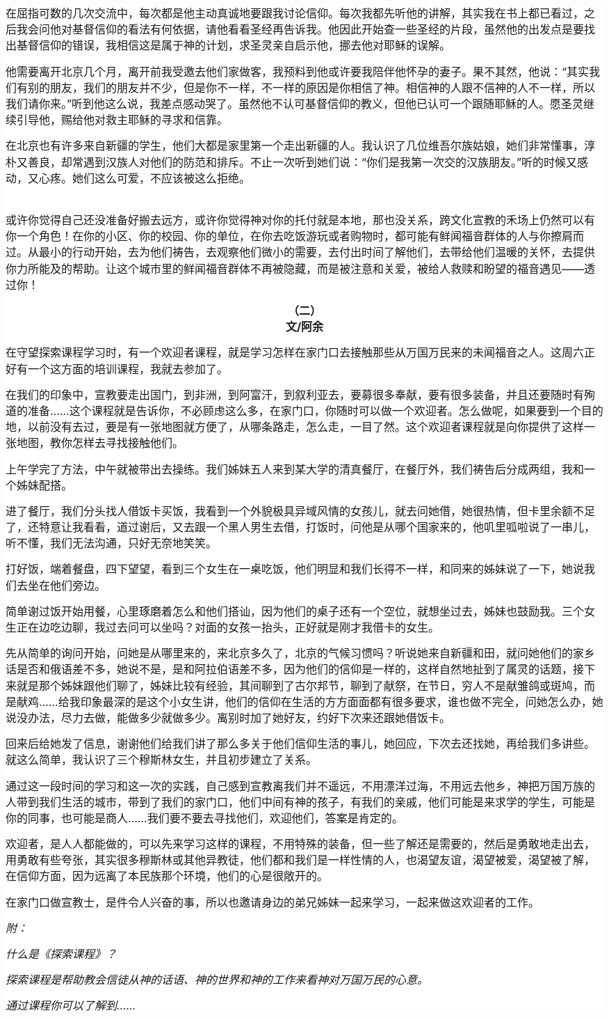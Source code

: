 <span style="font-size: 12pt;">在屈指可数的几次交流中，每次都是他主动真诚地要跟我讨论信仰。每次我都先听他的讲解，其实我在书上都已看过，之后我会问他对基督信仰的看法有何依据，请他看看圣经再告诉我。他因此开始查一些圣经的片段，虽然他的出发点是要找出基督信仰的错误，我相信这是属于神的计划，求圣灵亲自启示他，挪去他对耶稣的误解。</span>

<span style="font-size: 12pt;">他需要离开北京几个月，离开前我受邀去他们家做客，我预料到他或许要我陪伴他怀孕的妻子。果不其然，他说：“其实我们有别的朋友，我们的朋友并不少，但是你不一样，不一样的原因是你相信了神。相信神的人跟不信神的人不一样，所以我们请你来。”听到他这么说，我差点感动哭了。虽然他不认可基督信仰的教义，但他已认可一个跟随耶稣的人。愿圣灵继续引导他，赐给他对救主耶稣的寻求和信靠。</span>

<span style="font-size: 12pt;">在北京也有许多来自新疆的学生，他们大都是家里第一个走出新疆的人。我认识了几位维吾尔族姑娘，她们非常懂事，淳朴又善良，却常遇到汉族人对他们的防范和排斥。不止一次听到她们说：“你们是我第一次交的汉族朋友。”听的时候又感动，又心疼。她们这么可爱，不应该被这么拒绝。</span>
  
<span style="font-size: 12pt;"><br /> 或许你觉得自己还没准备好搬去远方，或许你觉得神对你的托付就是本地，那也没关系，跨文化宣教的禾场上仍然可以有你一个角色！在你的小区、你的校园、你的单位，在你去吃饭游玩或者购物时，都可能有鲜闻福音群体的人与你擦肩而过。从最小的行动开始，去为他们祷告，去观察他们微小的需要，去付出时间了解他们，去带给他们温暖的关怀，去提供你力所能及的帮助。让这个城市里的鲜闻福音群体不再被隐藏，而是被注意和关爱，被给人救赎和盼望的福音遇见——透过你！</span>

<p style="text-align: center;">
  <strong><span style="font-size: 12pt;">（二）</span></strong><br /> <strong><span style="font-size: 12pt;">文/阿余</span></strong>
</p>

<span style="font-size: 12pt;">在守望探索课程学习时，有一个欢迎者课程，就是学习怎样在家门口去接触那些从万国万民来的未闻福音之人。这周六正好有一个这方面的培训课程，我就去参加了。</span>

<span style="font-size: 12pt;">在我们的印象中，宣教要走出国门，到非洲，到阿富汗，到叙利亚去，要募很多奉献，要有很多装备，并且还要随时有殉道的准备……这个课程就是告诉你，不必顾虑这么多，在家门口，你随时可以做一个欢迎者。怎么做呢，如果要到一个目的地，以前没有去过，要是有一张地图就方便了，从哪条路走，怎么走，一目了然。这个欢迎者课程就是向你提供了这样一张地图，教你怎样去寻找接触他们。</span>

<span style="font-size: 12pt;">上午学完了方法，中午就被带出去操练。我们姊妹五人来到某大学的清真餐厅，在餐厅外，我们祷告后分成两组，我和一个姊妹配搭。</span>

<span style="font-size: 12pt;">进了餐厅，我们分头找人借饭卡买饭，我看到一个外貌极具异域风情的女孩儿，就去问她借，她很热情，但卡里余额不足了，还特意让我看看，道过谢后，又去跟一个黑人男生去借，打饭时，问他是从哪个国家来的，他叽里呱啦说了一串儿，听不懂，我们无法沟通，只好无奈地笑笑。</span>

<span style="font-size: 12pt;">打好饭，端着餐盘，四下望望，看到三个女生在一桌吃饭，他们明显和我们长得不一样，和同来的姊妹说了一下，她说我们去坐在他们旁边。</span>

<span style="font-size: 12pt;">简单谢过饭开始用餐，心里琢磨着怎么和他们搭讪，因为他们的桌子还有一个空位，就想坐过去，姊妹也鼓励我。三个女生正在边吃边聊，我过去问可以坐吗？对面的女孩一抬头，正好就是刚才我借卡的女生。</span>

<span style="font-size: 12pt;">先从简单的询问开始，问她是从哪里来的，来北京多久了，北京的气候习惯吗？听说她来自新疆和田，就问她他们的家乡话是否和俄语差不多，她说不是，是和阿拉伯语差不多，因为他们的信仰是一样的，这样自然地扯到了属灵的话题，接下来就是那个姊妹跟他们聊了，姊妹比较有经验，其间聊到了古尔邦节，聊到了献祭，在节日，穷人不是献雏鸽或斑鸠，而是献鸡……给我印象最深的是这个小女生讲，他们的信仰在生活的方方面面都有很多要求，谁也做不完全，问她怎么办，她说没办法，尽力去做，能做多少就做多少。离别时加了她好友，约好下次来还跟她借饭卡。</span>

<span style="font-size: 12pt;">回来后给她发了信息，谢谢他们给我们讲了那么多关于他们信仰生活的事儿，她回应，下次去还找她，再给我们多讲些。就这么简单，我认识了三个穆斯林女生，并且初步建立了关系。</span>

<span style="font-size: 12pt;">通过这一段时间的学习和这一次的实践，自己感到宣教离我们并不遥远，不用漂洋过海，不用远去他乡，神把万国万族的人带到我们生活的城市，带到了我们的家门口，他们中间有神的孩子，有我们的亲戚，他们可能是来求学的学生，可能是你的同事，也可能是商人……我们要不要去寻找他们，欢迎他们，答案是肯定的。</span>

<span style="font-size: 12pt;">欢迎者，是人人都能做的，可以先来学习这样的课程，不用特殊的装备，但一些了解还是需要的，然后是勇敢地走出去，用勇敢有些夸张，其实很多穆斯林或其他异教徒，他们都和我们是一样性情的人，也渴望友谊，渴望被爱，渴望被了解，在信仰方面，因为远离了本民族那个环境，他们的心是很敞开的。</span>

<span style="font-size: 12pt;">在家门口做宣教士，是件令人兴奋的事，所以也邀请身边的弟兄姊妹一起来学习，一起来做这欢迎者的工作。</span>

_<span style="font-size: 12pt;">附：</span>_

_<span style="font-size: 12pt;">什么是《探索课程》？</span>_

_<span style="font-size: 12pt;">探索课程是帮助教会信徒从神的话语、神的世界和神的工作来看神对万国万民的心意。</span>_

_<span style="font-size: 12pt;">通过课程你可以了解到……</span>_
  